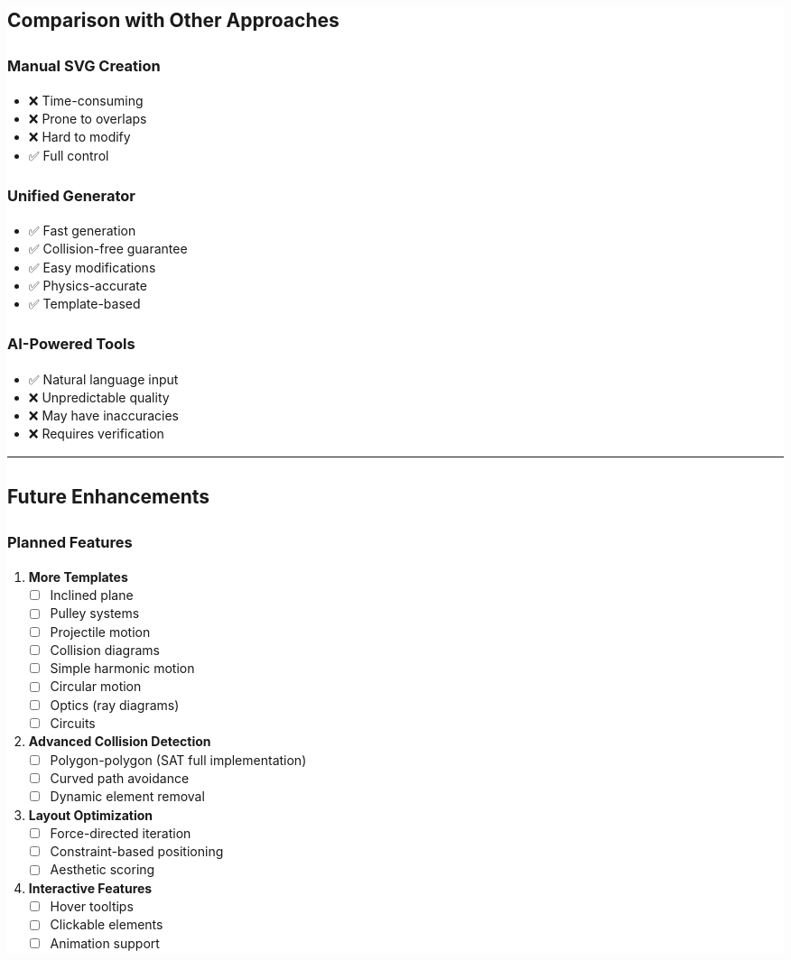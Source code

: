 ## Comparison with Other Approaches

### Manual SVG Creation
- ❌ Time-consuming
- ❌ Prone to overlaps
- ❌ Hard to modify
- ✅ Full control

### Unified Generator
- ✅ Fast generation
- ✅ Collision-free guarantee
- ✅ Easy modifications
- ✅ Physics-accurate
- ✅ Template-based

### AI-Powered Tools
- ✅ Natural language input
- ❌ Unpredictable quality
- ❌ May have inaccuracies
- ❌ Requires verification

---

## Future Enhancements

### Planned Features

1. **More Templates**
   - [ ] Inclined plane
   - [ ] Pulley systems
   - [ ] Projectile motion
   - [ ] Collision diagrams
   - [ ] Simple harmonic motion
   - [ ] Circular motion
   - [ ] Optics (ray diagrams)
   - [ ] Circuits

2. **Advanced Collision Detection**
   - [ ] Polygon-polygon (SAT full implementation)
   - [ ] Curved path avoidance
   - [ ] Dynamic element removal

3. **Layout Optimization**
   - [ ] Force-directed iteration
   - [ ] Constraint-based positioning
   - [ ] Aesthetic scoring

4. **Interactive Features**
   - [ ] Hover tooltips
   - [ ] Clickable elements
   - [ ] Animation support
